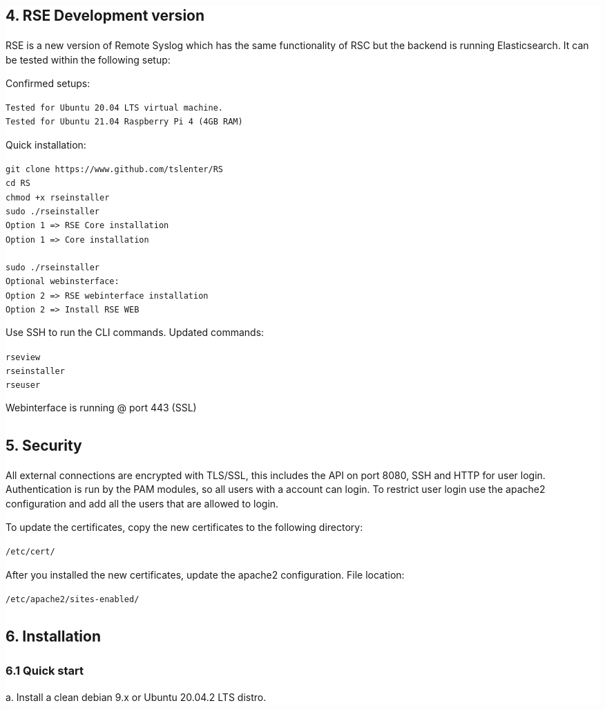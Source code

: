 ## 4. RSE Development version
RSE is a new version of Remote Syslog which has the same functionality of RSC but the backend is running Elasticsearch. It can be tested within the following setup:

Confirmed setups:
```
Tested for Ubuntu 20.04 LTS virtual machine.
Tested for Ubuntu 21.04 Raspberry Pi 4 (4GB RAM)
```

Quick installation:
```
git clone https://www.github.com/tslenter/RS
cd RS
chmod +x rseinstaller
sudo ./rseinstaller
Option 1 => RSE Core installation
Option 1 => Core installation

sudo ./rseinstaller
Optional webinsterface:
Option 2 => RSE webinterface installation
Option 2 => Install RSE WEB
```

Use SSH to run the CLI commands. Updated commands:
```
rseview
rseinstaller
rseuser
```

Webinterface is running @ port 443 (SSL)

## 5. Security
All external connections are encrypted with TLS/SSL, this includes the API on port 8080, SSH and HTTP for user login. Authentication is run by the PAM modules, so all users with a account can login. To restrict user login use the apache2 configuration and add all the users that are allowed to login. 

To update the certificates, copy the new certificates to the following directory:
```
/etc/cert/
```

After you installed the new certificates, update the apache2 configuration. File location:
```
/etc/apache2/sites-enabled/
```

## 6. Installation
### 6.1 Quick start
a. Install a clean debian 9.x or Ubuntu 20.04.2 LTS distro.
